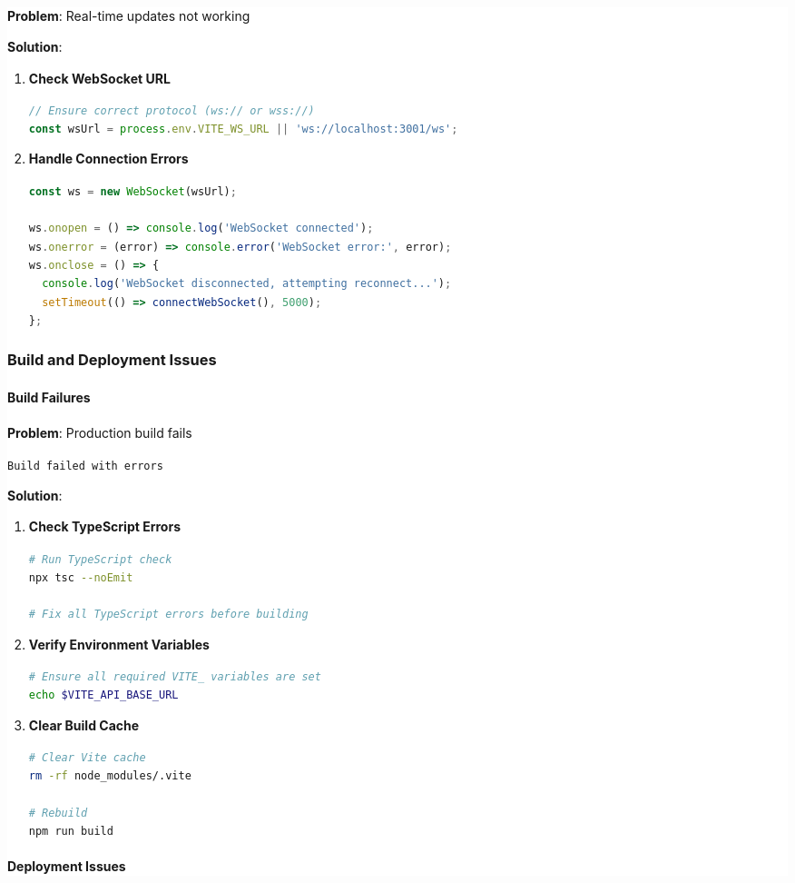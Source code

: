 **Problem**: Real-time updates not working

**Solution**:
1. **Check WebSocket URL**
   ```typescript
   // Ensure correct protocol (ws:// or wss://)
   const wsUrl = process.env.VITE_WS_URL || 'ws://localhost:3001/ws';
   ```

2. **Handle Connection Errors**
   ```typescript
   const ws = new WebSocket(wsUrl);
   
   ws.onopen = () => console.log('WebSocket connected');
   ws.onerror = (error) => console.error('WebSocket error:', error);
   ws.onclose = () => {
     console.log('WebSocket disconnected, attempting reconnect...');
     setTimeout(() => connectWebSocket(), 5000);
   };
   ```

### Build and Deployment Issues

#### Build Failures

**Problem**: Production build fails
```bash
Build failed with errors
```

**Solution**:
1. **Check TypeScript Errors**
   ```bash
   # Run TypeScript check
   npx tsc --noEmit
   
   # Fix all TypeScript errors before building
   ```

2. **Verify Environment Variables**
   ```bash
   # Ensure all required VITE_ variables are set
   echo $VITE_API_BASE_URL
   ```

3. **Clear Build Cache**
   ```bash
   # Clear Vite cache
   rm -rf node_modules/.vite
   
   # Rebuild
   npm run build
   ```

#### Deployment Issues
